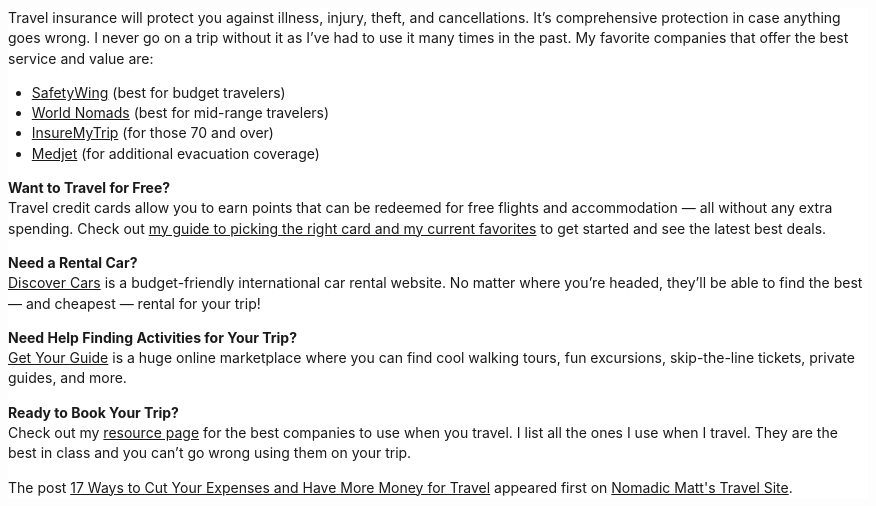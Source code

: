 Travel insurance will protect you against illness, injury, theft, and cancellations. It&#8217;s comprehensive protection in case anything goes wrong. I never go on a trip without it as I&#8217;ve had to use it many times in the past. My favorite companies that offer the best service and value are:</p>
<ul>
<li><a href="https://safetywing.com/nomad-insurance/?referenceID=24768462&#038;campaign=footer-blue-box&#038;utm_source=24768462&#038;utm_medium=Ambassador" target="_blank" rel="noopener noreferrer">SafetyWing</a> (best for budget travelers)</li>
<li><a href="https://www.tkqlhce.com/click-3032045-15403748" target="_blank" rel="nofollow noopener noreferrer">World Nomads</a> (best for mid-range travelers)</li>
<li><a href="https://insuremytripus.pxf.io/q4vRWg" rel="noopener noreferrer" target="_blank">InsureMyTrip</a> (for those 70 and over)</li>
<li><a href="https://medjetassist.com/nomadicmatt" target="_blank" rel="noopener noreferrer">Medjet</a> (for additional evacuation coverage)</li>
</ul>
<p><strong>Want to Travel for Free?</strong><br />
Travel credit cards allow you to earn points that can be redeemed for free flights and accommodation — all without any extra spending. Check out <a href="https://www.nomadicmatt.com/travel-tips/picking-a-travel-credit-card/" target="_blank" rel="noopener noreferrer">my guide to picking the right card and my current favorites</a> to get started and see the latest best deals.</p>
<p><strong>Need a Rental Car?</strong><br />
<a href="https://www.discovercars.com/canada?a_aid=nomadicmatt" target="_blank" rel="nofollow noopener noreferrer">Discover Cars</a> is a budget-friendly international car rental website. No matter where you&#8217;re headed, they&#8217;ll be able to find the best — and cheapest — rental for your trip!</p>
<p><strong>Need Help Finding Activities for Your Trip?</strong><br />
<a href="https://www.getyourguide.com/?partner_id=LLKQJ38&#038;utm_medium=online_publisher&#038;placement=content-top" target="_blank" rel="nofollow noopener noreferrer">Get Your Guide</a> is a huge online marketplace where you can find cool walking tours, fun excursions, skip-the-line tickets, private guides, and more. </p>
<p><strong>Ready to Book Your Trip?</strong><br />
Check out my <a href="https://www.nomadicmatt.com/travel-resources/" target="_blank" rel="noopener noreferrer">resource page</a> for the best companies to use when you travel. I list all the ones I use when I travel. They are the best in class and you can&#8217;t go wrong using them on your trip.
</div>

<p>The post <a href="https://www.nomadicmatt.com/travel-blogs/cut-your-expenses/">17 Ways to Cut Your Expenses and Have More Money for Travel</a> appeared first on <a href="https://www.nomadicmatt.com">Nomadic Matt&#039;s Travel Site</a>.</p>
